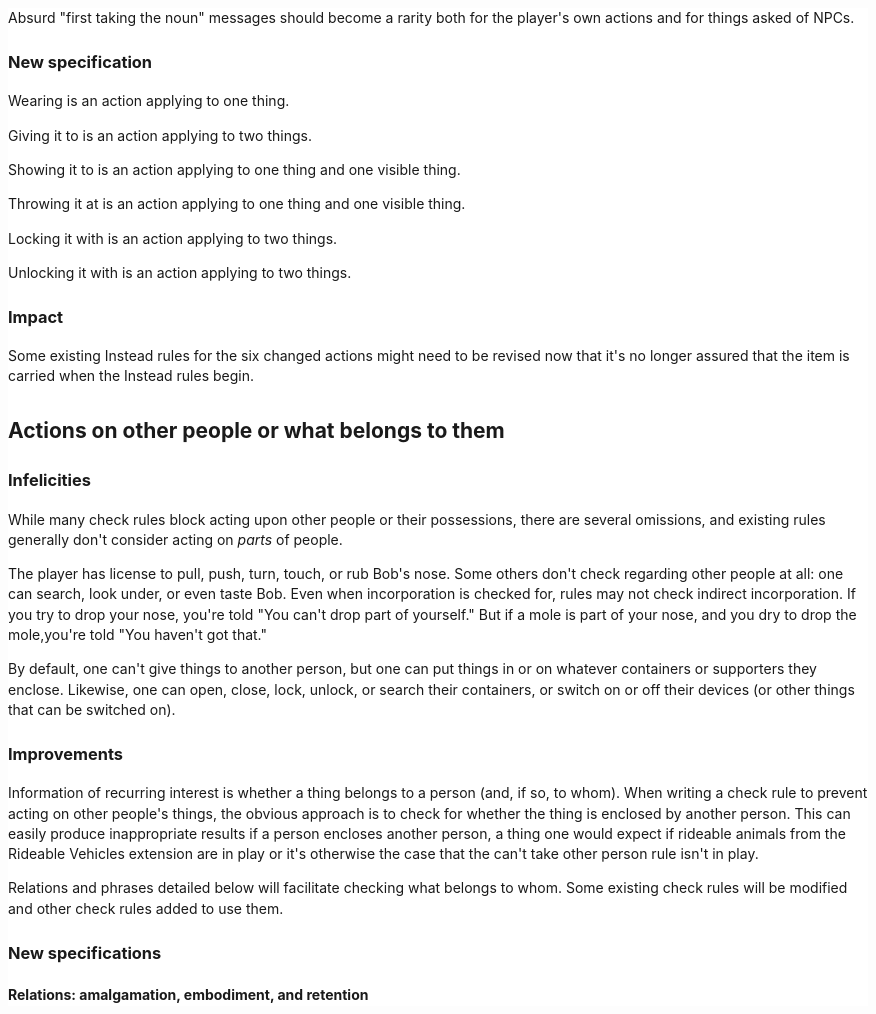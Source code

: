 Absurd "first taking the noun" messages should become a rarity both for the player's own actions and for things asked of NPCs.

### New specification

Wearing is an action applying to one thing.

Giving it to is an action applying to two things.

Showing it to is an action applying to one thing and one visible thing.

Throwing it at is an action applying to one thing and one visible thing.

Locking it with is an action applying to two things.

Unlocking it with is an action applying to two things.

### Impact

Some existing Instead rules for the six changed actions might need to be revised now that it's no longer assured that the item is carried when the Instead rules begin.

## Actions on other people or what belongs to them

### Infelicities 

While many check rules block acting upon other people or their possessions, there are several omissions, and existing rules generally don't consider acting on *parts* of people.

The player has license to pull, push, turn, touch, or rub Bob's nose. Some others don't check regarding other people at all: one can search, look under, or even taste Bob. Even when incorporation is checked for, rules may not check indirect incorporation. If you try to drop your nose, you're told "You can't drop part of yourself." But if a mole is part of your nose, and you dry to drop the mole,you're told "You haven't got that."

By default, one can't give things to another person, but one can put things in or on whatever containers or supporters they enclose. Likewise, one can open, close, lock, unlock, or search their containers, or switch on or off their devices (or other things that can be switched on).

### Improvements

Information of recurring interest is whether a thing belongs to a person (and, if so, to whom). When writing a check rule to prevent acting on other people's things, the obvious approach is to check for whether the thing is enclosed by another person. This can easily produce inappropriate results if a person encloses another person, a thing one would expect if rideable animals from the Rideable Vehicles extension are in play or it's otherwise the case that the can't take other person rule isn't in play.

Relations and phrases detailed below will facilitate checking what belongs to whom. Some existing check rules will be modified and other check rules added to use them.

### New specifications

#### Relations: amalgamation, embodiment, and retention
